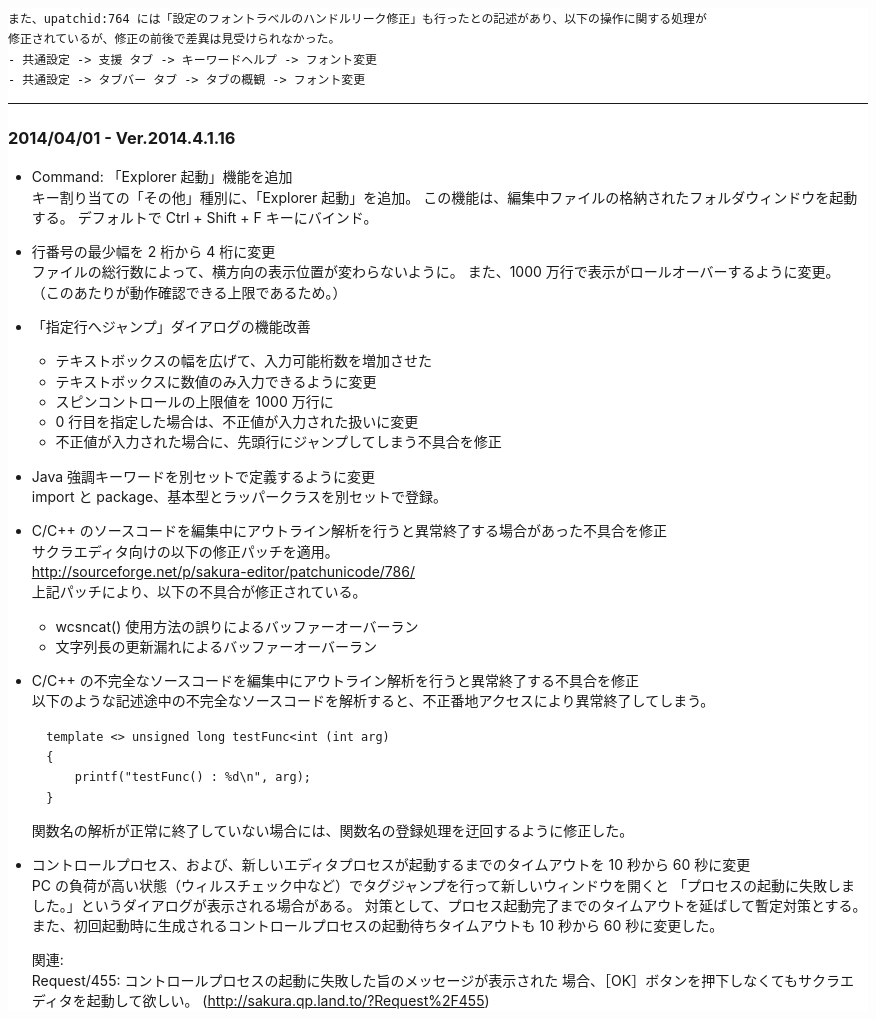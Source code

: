 	また、upatchid:764 には「設定のフォントラベルのハンドルリーク修正」も行ったとの記述があり、以下の操作に関する処理が
	修正されているが、修正の前後で差異は見受けられなかった。  
	- 共通設定 -> 支援 タブ -> キーワードヘルプ -> フォント変更
	- 共通設定 -> タブバー タブ -> タブの概観 -> フォント変更

---
### 2014/04/01 - Ver.2014.4.1.16

* Command: 「Explorer 起動」機能を追加  
	キー割り当ての「その他」種別に、「Explorer 起動」を追加。
	この機能は、編集中ファイルの格納されたフォルダウィンドウを起動する。
	デフォルトで Ctrl + Shift + F キーにバインド。

* 行番号の最少幅を 2 桁から 4 桁に変更  
	ファイルの総行数によって、横方向の表示位置が変わらないように。
	また、1000 万行で表示がロールオーバーするように変更。
	（このあたりが動作確認できる上限であるため。）

* 「指定行へジャンプ」ダイアログの機能改善  
	- テキストボックスの幅を広げて、入力可能桁数を増加させた
	- テキストボックスに数値のみ入力できるように変更
	- スピンコントロールの上限値を 1000 万行に
	- 0 行目を指定した場合は、不正値が入力された扱いに変更
	- 不正値が入力された場合に、先頭行にジャンプしてしまう不具合を修正

* Java 強調キーワードを別セットで定義するように変更  
	import と package、基本型とラッパークラスを別セットで登録。

* C/C++ のソースコードを編集中にアウトライン解析を行うと異常終了する場合があった不具合を修正  
	サクラエディタ向けの以下の修正パッチを適用。  
	http://sourceforge.net/p/sakura-editor/patchunicode/786/  
	上記パッチにより、以下の不具合が修正されている。  
	- wcsncat() 使用方法の誤りによるバッファーオーバーラン
	- 文字列長の更新漏れによるバッファーオーバーラン

* C/C++ の不完全なソースコードを編集中にアウトライン解析を行うと異常終了する不具合を修正  
	以下のような記述途中の不完全なソースコードを解析すると、不正番地アクセスにより異常終了してしまう。

        template <> unsigned long testFunc<int (int arg)
        {
            printf("testFunc() : %d\n", arg);
        }

	関数名の解析が正常に終了していない場合には、関数名の登録処理を迂回するように修正した。

* コントロールプロセス、および、新しいエディタプロセスが起動するまでのタイムアウトを 10 秒から 60 秒に変更  
	PC の負荷が高い状態（ウィルスチェック中など）でタグジャンプを行って新しいウィンドウを開くと
	「プロセスの起動に失敗しました。」というダイアログが表示される場合がある。
	対策として、プロセス起動完了までのタイムアウトを延ばして暫定対策とする。
	また、初回起動時に生成されるコントロールプロセスの起動待ちタイムアウトも 10 秒から 60 秒に変更した。

	関連:  
		Request/455: コントロールプロセスの起動に失敗した旨のメッセージが表示された
		場合、［OK］ボタンを押下しなくてもサクラエディタを起動して欲しい。
		(http://sakura.qp.land.to/?Request%2F455)
